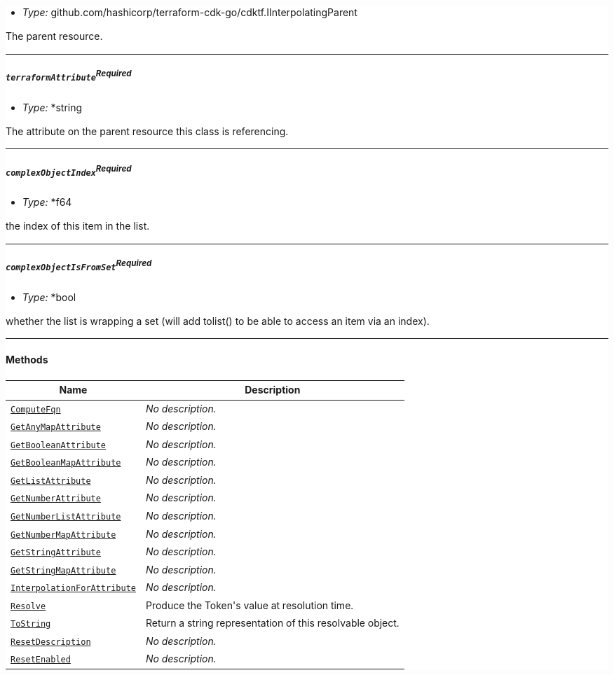 - *Type:* github.com/hashicorp/terraform-cdk-go/cdktf.IInterpolatingParent

The parent resource.

---

##### `terraformAttribute`<sup>Required</sup> <a name="terraformAttribute" id="@cdktf/provider-cloudflare.snippetRules.SnippetRulesRulesOutputReference.Initializer.parameter.terraformAttribute"></a>

- *Type:* *string

The attribute on the parent resource this class is referencing.

---

##### `complexObjectIndex`<sup>Required</sup> <a name="complexObjectIndex" id="@cdktf/provider-cloudflare.snippetRules.SnippetRulesRulesOutputReference.Initializer.parameter.complexObjectIndex"></a>

- *Type:* *f64

the index of this item in the list.

---

##### `complexObjectIsFromSet`<sup>Required</sup> <a name="complexObjectIsFromSet" id="@cdktf/provider-cloudflare.snippetRules.SnippetRulesRulesOutputReference.Initializer.parameter.complexObjectIsFromSet"></a>

- *Type:* *bool

whether the list is wrapping a set (will add tolist() to be able to access an item via an index).

---

#### Methods <a name="Methods" id="Methods"></a>

| **Name** | **Description** |
| --- | --- |
| <code><a href="#@cdktf/provider-cloudflare.snippetRules.SnippetRulesRulesOutputReference.computeFqn">ComputeFqn</a></code> | *No description.* |
| <code><a href="#@cdktf/provider-cloudflare.snippetRules.SnippetRulesRulesOutputReference.getAnyMapAttribute">GetAnyMapAttribute</a></code> | *No description.* |
| <code><a href="#@cdktf/provider-cloudflare.snippetRules.SnippetRulesRulesOutputReference.getBooleanAttribute">GetBooleanAttribute</a></code> | *No description.* |
| <code><a href="#@cdktf/provider-cloudflare.snippetRules.SnippetRulesRulesOutputReference.getBooleanMapAttribute">GetBooleanMapAttribute</a></code> | *No description.* |
| <code><a href="#@cdktf/provider-cloudflare.snippetRules.SnippetRulesRulesOutputReference.getListAttribute">GetListAttribute</a></code> | *No description.* |
| <code><a href="#@cdktf/provider-cloudflare.snippetRules.SnippetRulesRulesOutputReference.getNumberAttribute">GetNumberAttribute</a></code> | *No description.* |
| <code><a href="#@cdktf/provider-cloudflare.snippetRules.SnippetRulesRulesOutputReference.getNumberListAttribute">GetNumberListAttribute</a></code> | *No description.* |
| <code><a href="#@cdktf/provider-cloudflare.snippetRules.SnippetRulesRulesOutputReference.getNumberMapAttribute">GetNumberMapAttribute</a></code> | *No description.* |
| <code><a href="#@cdktf/provider-cloudflare.snippetRules.SnippetRulesRulesOutputReference.getStringAttribute">GetStringAttribute</a></code> | *No description.* |
| <code><a href="#@cdktf/provider-cloudflare.snippetRules.SnippetRulesRulesOutputReference.getStringMapAttribute">GetStringMapAttribute</a></code> | *No description.* |
| <code><a href="#@cdktf/provider-cloudflare.snippetRules.SnippetRulesRulesOutputReference.interpolationForAttribute">InterpolationForAttribute</a></code> | *No description.* |
| <code><a href="#@cdktf/provider-cloudflare.snippetRules.SnippetRulesRulesOutputReference.resolve">Resolve</a></code> | Produce the Token's value at resolution time. |
| <code><a href="#@cdktf/provider-cloudflare.snippetRules.SnippetRulesRulesOutputReference.toString">ToString</a></code> | Return a string representation of this resolvable object. |
| <code><a href="#@cdktf/provider-cloudflare.snippetRules.SnippetRulesRulesOutputReference.resetDescription">ResetDescription</a></code> | *No description.* |
| <code><a href="#@cdktf/provider-cloudflare.snippetRules.SnippetRulesRulesOutputReference.resetEnabled">ResetEnabled</a></code> | *No description.* |